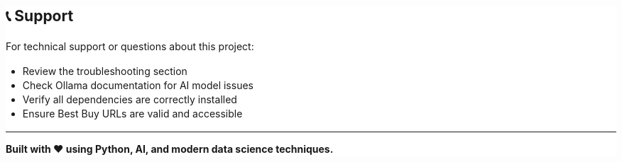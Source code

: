 ## 📞 Support

For technical support or questions about this project:
- Review the troubleshooting section
- Check Ollama documentation for AI model issues
- Verify all dependencies are correctly installed
- Ensure Best Buy URLs are valid and accessible

---

**Built with ❤️ using Python, AI, and modern data science techniques.**
